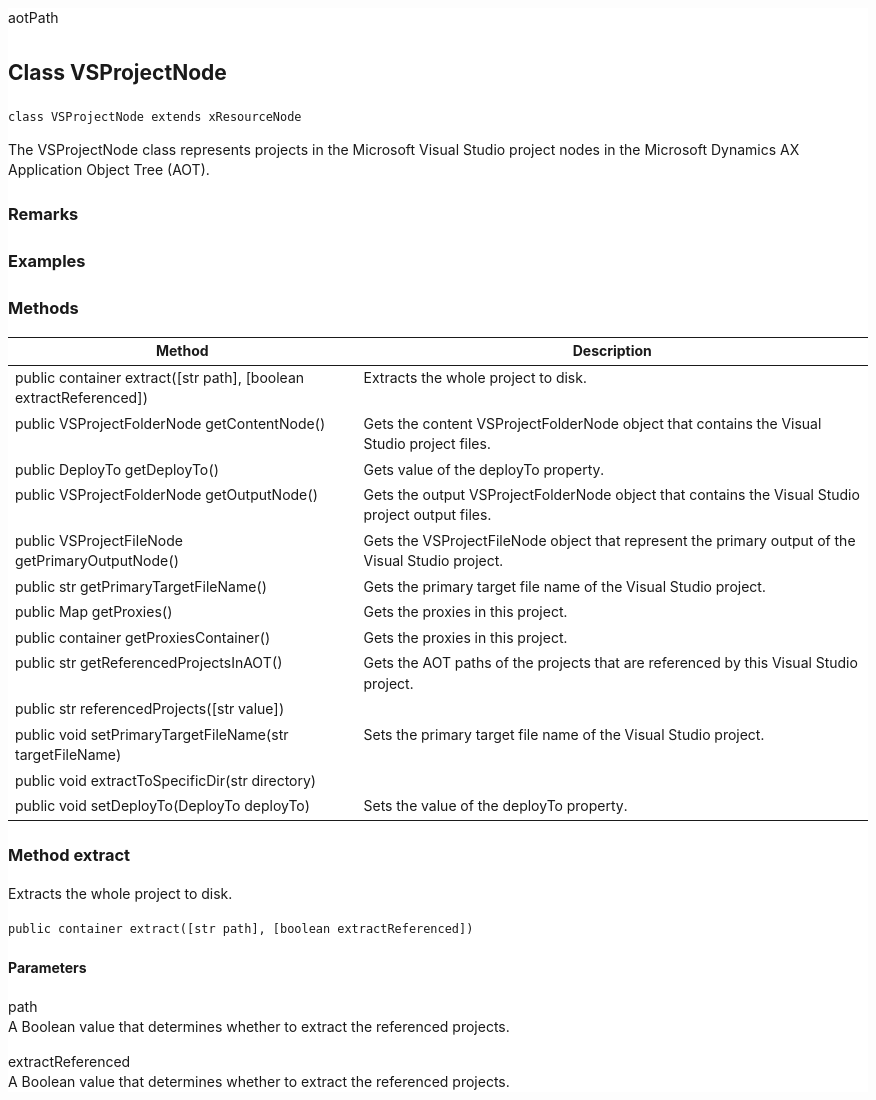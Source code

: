 
aotPath  

## Class VSProjectNode
    class VSProjectNode extends xResourceNode

The VSProjectNode class represents projects in the Microsoft Visual Studio project nodes in the Microsoft Dynamics AX Application Object Tree (AOT).

### Remarks

### Examples

### Methods

| Method                                                                | Description                                                                                       |
|-----------------------------------------------------------------------|---------------------------------------------------------------------------------------------------|
| public container extract(\[str path\], \[boolean extractReferenced\]) | Extracts the whole project to disk.                                                               |
| public VSProjectFolderNode getContentNode()                           | Gets the content VSProjectFolderNode object that contains the Visual Studio project files.        |
| public DeployTo getDeployTo()                                         | Gets value of the deployTo property.                                                              |
| public VSProjectFolderNode getOutputNode()                            | Gets the output VSProjectFolderNode object that contains the Visual Studio project output files.  |
| public VSProjectFileNode getPrimaryOutputNode()                       | Gets the VSProjectFileNode object that represent the primary output of the Visual Studio project. |
| public str getPrimaryTargetFileName()                                 | Gets the primary target file name of the Visual Studio project.                                   |
| public Map getProxies()                                               | Gets the proxies in this project.                                                                 |
| public container getProxiesContainer()                                | Gets the proxies in this project.                                                                 |
| public str getReferencedProjectsInAOT()                               | Gets the AOT paths of the projects that are referenced by this Visual Studio project.             |
| public str referencedProjects(\[str value\])                          |                                                                                                   |
| public void setPrimaryTargetFileName(str targetFileName)              | Sets the primary target file name of the Visual Studio project.                                   |
| public void extractToSpecificDir(str directory)                       |                                                                                                   |
| public void setDeployTo(DeployTo deployTo)                            | Sets the value of the deployTo property.                                                          |

### Method extract

Extracts the whole project to disk.

    public container extract([str path], [boolean extractReferenced])

#### Parameters

path  
A Boolean value that determines whether to extract the referenced projects.



extractReferenced  
A Boolean value that determines whether to extract the referenced projects.
